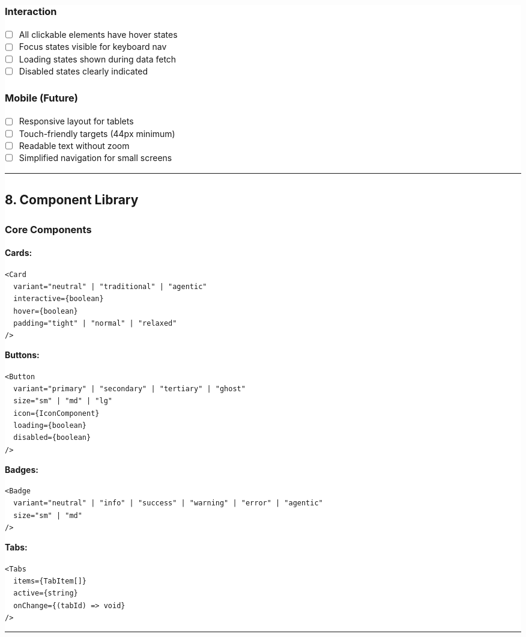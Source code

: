 ### Interaction

- [ ] All clickable elements have hover states
- [ ] Focus states visible for keyboard nav
- [ ] Loading states shown during data fetch
- [ ] Disabled states clearly indicated

### Mobile (Future)

- [ ] Responsive layout for tablets
- [ ] Touch-friendly targets (44px minimum)
- [ ] Readable text without zoom
- [ ] Simplified navigation for small screens

---

## 8. Component Library

### Core Components

**Cards:**
```tsx
<Card
  variant="neutral" | "traditional" | "agentic"
  interactive={boolean}
  hover={boolean}
  padding="tight" | "normal" | "relaxed"
/>
```

**Buttons:**
```tsx
<Button
  variant="primary" | "secondary" | "tertiary" | "ghost"
  size="sm" | "md" | "lg"
  icon={IconComponent}
  loading={boolean}
  disabled={boolean}
/>
```

**Badges:**
```tsx
<Badge
  variant="neutral" | "info" | "success" | "warning" | "error" | "agentic"
  size="sm" | "md"
/>
```

**Tabs:**
```tsx
<Tabs
  items={TabItem[]}
  active={string}
  onChange={(tabId) => void}
/>
```

---